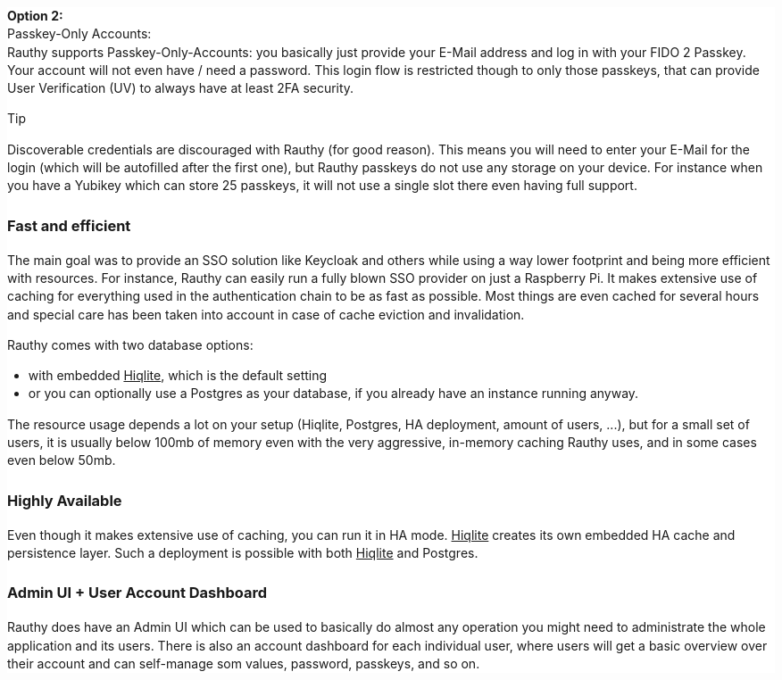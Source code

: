 **Option 2:**  
Passkey-Only Accounts:  
Rauthy supports Passkey-Only-Accounts: you basically just provide your E-Mail address and log in with
your FIDO 2 Passkey. Your account will not even have / need a password. This login flow is restricted though to only
those passkeys, that can provide User Verification (UV) to always have at least 2FA security.

> [!TIP]
> Discoverable credentials are discouraged with Rauthy (for good reason). This means you will need to enter your E-Mail
> for the login (which will be autofilled after the first one), but Rauthy passkeys do not use any storage on your
> device. For instance when you have a Yubikey which can store 25 passkeys, it will not use a single slot there even
> having full support.

### Fast and efficient

The main goal was to provide an SSO solution like Keycloak and others while using a way lower footprint and being more
efficient with resources. For instance, Rauthy can easily run a fully blown SSO provider on just a Raspberry Pi. It
makes extensive use of caching for everything used in the authentication chain to be as fast as possible. Most things
are even cached for several hours and special care has been taken into account in case of cache eviction and
invalidation.

Rauthy comes with two database options:

- with embedded [Hiqlite](https://github.com/sebadob/hiqlite), which is the default setting
- or you can optionally use a Postgres as your database, if you already have an instance running anyway.

The resource usage depends a lot on your setup (Hiqlite, Postgres, HA deployment, amount of users, ...), but for a small
set of users, it is usually below 100mb of memory even with the very aggressive, in-memory caching Rauthy uses, and in
some cases even below 50mb.

### Highly Available

Even though it makes extensive use of caching, you can run it in HA mode. [Hiqlite](https://github.com/sebadob/hiqlite)
creates its own embedded HA cache and persistence layer. Such a deployment is possible with
both [Hiqlite](https://github.com/sebadob/hiqlite) and Postgres.

### Admin UI + User Account Dashboard

Rauthy does have an Admin UI which can be used to basically do almost any operation you might need to administrate the
whole application and its users. There is also an account dashboard for each individual user, where users will get a
basic overview over their account and can self-manage som values, password, passkeys, and so on.
